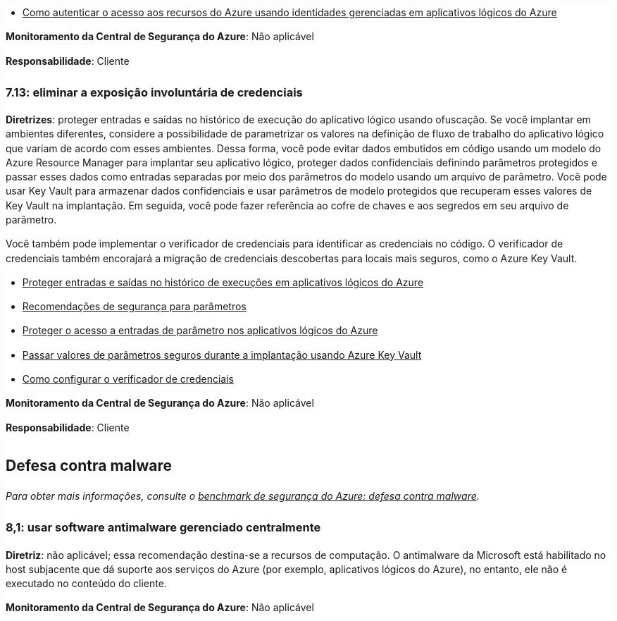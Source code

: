 - [Como autenticar o acesso aos recursos do Azure usando identidades gerenciadas em aplicativos lógicos do Azure](create-managed-service-identity.md)

**Monitoramento da Central de Segurança do Azure**: Não aplicável

**Responsabilidade**: Cliente

### <a name="713-eliminate-unintended-credential-exposure"></a>7.13: eliminar a exposição involuntária de credenciais

**Diretrizes**: proteger entradas e saídas no histórico de execução do aplicativo lógico usando ofuscação. Se você implantar em ambientes diferentes, considere a possibilidade de parametrizar os valores na definição de fluxo de trabalho do aplicativo lógico que variam de acordo com esses ambientes. Dessa forma, você pode evitar dados embutidos em código usando um modelo do Azure Resource Manager para implantar seu aplicativo lógico, proteger dados confidenciais definindo parâmetros protegidos e passar esses dados como entradas separadas por meio dos parâmetros do modelo usando um arquivo de parâmetro. Você pode usar Key Vault para armazenar dados confidenciais e usar parâmetros de modelo protegidos que recuperam esses valores de Key Vault na implantação. Em seguida, você pode fazer referência ao cofre de chaves e aos segredos em seu arquivo de parâmetro. 

Você também pode implementar o verificador de credenciais para identificar as credenciais no código. O verificador de credenciais também encorajará a migração de credenciais descobertas para locais mais seguros, como o Azure Key Vault. 

- [Proteger entradas e saídas no histórico de execuções em aplicativos lógicos do Azure](logic-apps-securing-a-logic-app.md#obfuscate)

- [Recomendações de segurança para parâmetros](../azure-resource-manager/templates/template-best-practices.md#security-recommendations-for-parameters)

- [Proteger o acesso a entradas de parâmetro nos aplicativos lógicos do Azure](logic-apps-securing-a-logic-app.md#access-to-parameter-inputs)

- [Passar valores de parâmetros seguros durante a implantação usando Azure Key Vault](../azure-resource-manager/templates/key-vault-parameter.md)

- [Como configurar o verificador de credenciais](https://secdevtools.azurewebsites.net/helpcredscan.html)

**Monitoramento da Central de Segurança do Azure**: Não aplicável

**Responsabilidade**: Cliente

## <a name="malware-defense"></a>Defesa contra malware

*Para obter mais informações, consulte o [benchmark de segurança do Azure: defesa contra malware](/azure/security/benchmarks/security-control-malware-defense).*

### <a name="81-use-centrally-managed-anti-malware-software"></a>8,1: usar software antimalware gerenciado centralmente

**Diretriz**: não aplicável; essa recomendação destina-se a recursos de computação. O antimalware da Microsoft está habilitado no host subjacente que dá suporte aos serviços do Azure (por exemplo, aplicativos lógicos do Azure), no entanto, ele não é executado no conteúdo do cliente.

**Monitoramento da Central de Segurança do Azure**: Não aplicável
